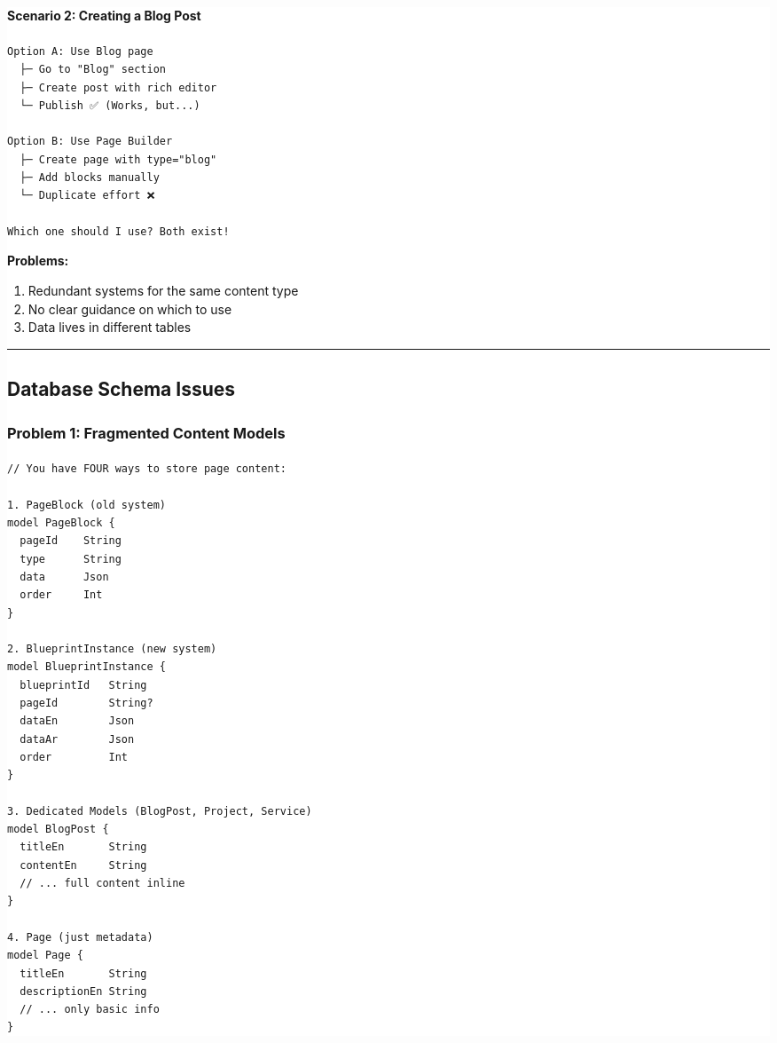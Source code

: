 #### Scenario 2: Creating a Blog Post
```
Option A: Use Blog page
  ├─ Go to "Blog" section
  ├─ Create post with rich editor
  └─ Publish ✅ (Works, but...)

Option B: Use Page Builder
  ├─ Create page with type="blog"
  ├─ Add blocks manually
  └─ Duplicate effort ❌

Which one should I use? Both exist!
```

**Problems:**
1. Redundant systems for the same content type
2. No clear guidance on which to use
3. Data lives in different tables

---

## Database Schema Issues

### Problem 1: Fragmented Content Models

```prisma
// You have FOUR ways to store page content:

1. PageBlock (old system)
model PageBlock {
  pageId    String
  type      String
  data      Json
  order     Int
}

2. BlueprintInstance (new system)
model BlueprintInstance {
  blueprintId   String
  pageId        String?
  dataEn        Json
  dataAr        Json
  order         Int
}

3. Dedicated Models (BlogPost, Project, Service)
model BlogPost {
  titleEn       String
  contentEn     String
  // ... full content inline
}

4. Page (just metadata)
model Page {
  titleEn       String
  descriptionEn String
  // ... only basic info
}
```
